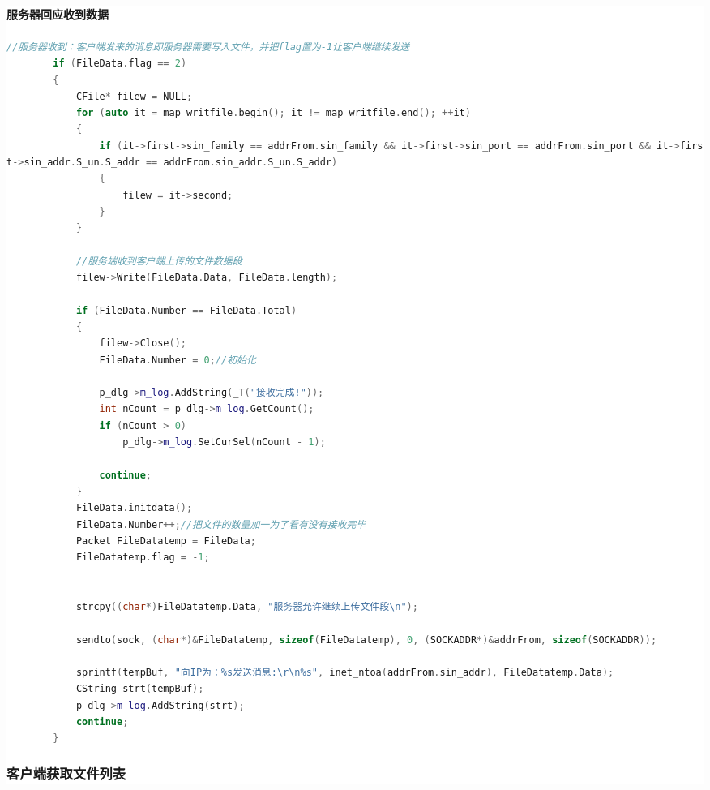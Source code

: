 #### 服务器回应收到数据

```c++
//服务器收到：客户端发来的消息即服务器需要写入文件，并把flag置为-1让客户端继续发送
		if (FileData.flag == 2)
		{
			CFile* filew = NULL;
			for (auto it = map_writfile.begin(); it != map_writfile.end(); ++it)
			{
				if (it->first->sin_family == addrFrom.sin_family && it->first->sin_port == addrFrom.sin_port && it->first->sin_addr.S_un.S_addr == addrFrom.sin_addr.S_un.S_addr)
				{
					filew = it->second;
				}
			}

			//服务端收到客户端上传的文件数据段
			filew->Write(FileData.Data, FileData.length);

			if (FileData.Number == FileData.Total)
			{
				filew->Close();
				FileData.Number = 0;//初始化

				p_dlg->m_log.AddString(_T("接收完成!"));
				int nCount = p_dlg->m_log.GetCount();
				if (nCount > 0)
					p_dlg->m_log.SetCurSel(nCount - 1);
				
				continue;
			}
			FileData.initdata();
			FileData.Number++;//把文件的数量加一为了看有没有接收完毕
			Packet FileDatatemp = FileData;
			FileDatatemp.flag = -1;


			strcpy((char*)FileDatatemp.Data, "服务器允许继续上传文件段\n");

			sendto(sock, (char*)&FileDatatemp, sizeof(FileDatatemp), 0, (SOCKADDR*)&addrFrom, sizeof(SOCKADDR));

			sprintf(tempBuf, "向IP为：%s发送消息:\r\n%s", inet_ntoa(addrFrom.sin_addr), FileDatatemp.Data);
			CString strt(tempBuf);
			p_dlg->m_log.AddString(strt);
			continue;
		}
```

### 客户端获取文件列表
